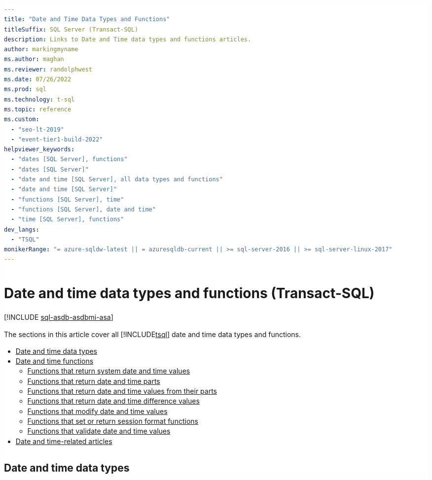```yaml
---
title: "Date and Time Data Types and Functions"
titleSuffix: SQL Server (Transact-SQL)
description: Links to Date and Time data types and functions articles.
author: markingmyname
ms.author: maghan
ms.reviewer: randolphwest
ms.date: 07/26/2022
ms.prod: sql
ms.technology: t-sql
ms.topic: reference
ms.custom:
  - "seo-lt-2019"
  - "event-tier1-build-2022"
helpviewer_keywords:
  - "dates [SQL Server], functions"
  - "dates [SQL Server]"
  - "date and time [SQL Server], all data types and functions"
  - "date and time [SQL Server]"
  - "functions [SQL Server], time"
  - "functions [SQL Server], date and time"
  - "time [SQL Server], functions"
dev_langs:
  - "TSQL"
monikerRange: "= azure-sqldw-latest || = azuresqldb-current || >= sql-server-2016 || >= sql-server-linux-2017"
---
```

# Date and time data types and functions (Transact-SQL)

[!INCLUDE [sql-asdb-asdbmi-asa](../../includes/applies-to-version/sql-asdb-asdbmi-asa.md)]

The sections in this article cover all [!INCLUDE[tsql](../../includes/tsql-md.md)] date and time data types and functions.

- [Date and time data types](#DateandTimeDataTypes)
- [Date and time functions](#DateandTimeFunctions)
  - [Functions that return system date and time values](#GetSystemDateandTimeValues)
  - [Functions that return date and time parts](#GetDateandTimeParts)
  - [Functions that return date and time values from their parts](#fromParts)
  - [Functions that return date and time difference values](#GetDateandTimeDifference)
  - [Functions that modify date and time values](#ModifyDateandTimeValues)
  - [Functions that set or return session format functions](#SetorGetSessionFormatFunctions)
  - [Functions that validate date and time values](#ValidateDateandTimeValues)
- [Date and time-related articles](#DateandTimeRelatedTopics)

## <a name="DateandTimeDataTypes"></a> Date and time data types
